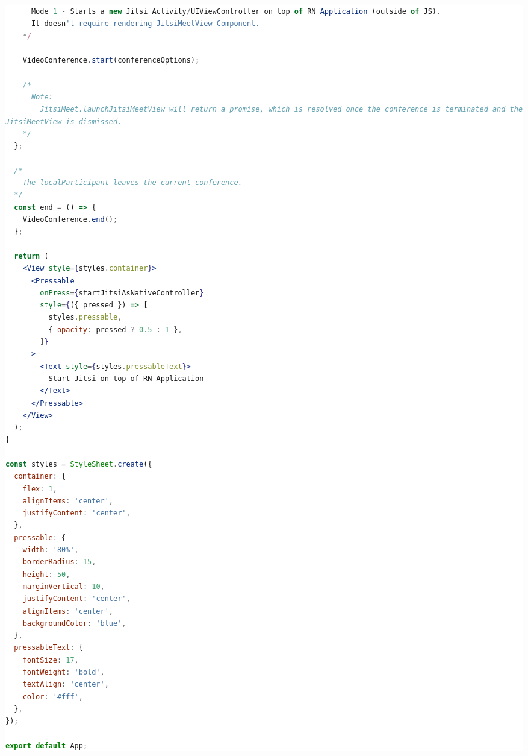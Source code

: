 ```jsx
      Mode 1 - Starts a new Jitsi Activity/UIViewController on top of RN Application (outside of JS).
      It doesn't require rendering JitsiMeetView Component.
    */

    VideoConference.start(conferenceOptions);

    /*
      Note:
        JitsiMeet.launchJitsiMeetView will return a promise, which is resolved once the conference is terminated and the JitsiMeetView is dismissed.
    */
  };

  /*
    The localParticipant leaves the current conference.
  */
  const end = () => {
    VideoConference.end();
  };

  return (
    <View style={styles.container}>
      <Pressable
        onPress={startJitsiAsNativeController}
        style={({ pressed }) => [
          styles.pressable,
          { opacity: pressed ? 0.5 : 1 },
        ]}
      >
        <Text style={styles.pressableText}>
          Start Jitsi on top of RN Application
        </Text>
      </Pressable>
    </View>
  );
}

const styles = StyleSheet.create({
  container: {
    flex: 1,
    alignItems: 'center',
    justifyContent: 'center',
  },
  pressable: {
    width: '80%',
    borderRadius: 15,
    height: 50,
    marginVertical: 10,
    justifyContent: 'center',
    alignItems: 'center',
    backgroundColor: 'blue',
  },
  pressableText: {
    fontSize: 17,
    fontWeight: 'bold',
    textAlign: 'center',
    color: '#fff',
  },
});

export default App;
```